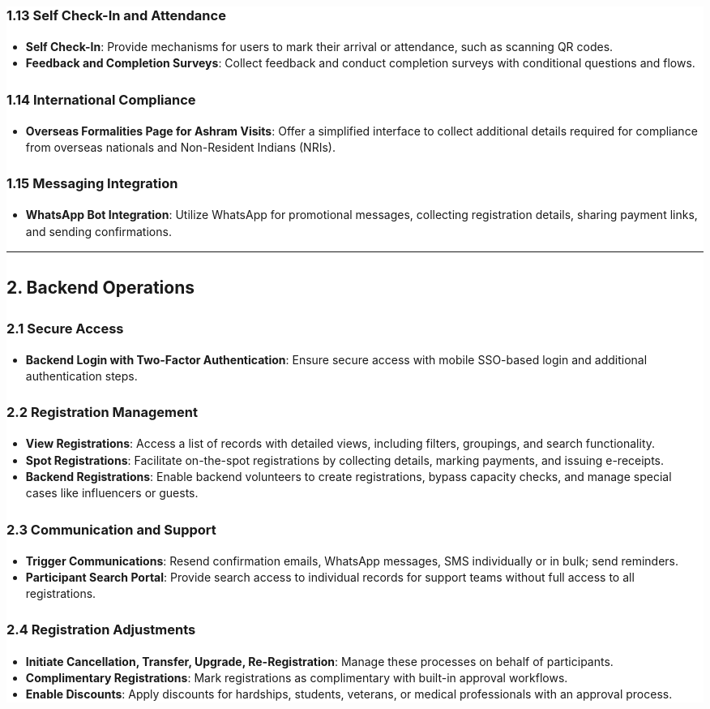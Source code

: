 ### 1.13 Self Check-In and Attendance

*   **Self Check-In**: Provide mechanisms for users to mark their arrival or attendance, such as scanning QR codes.
*   **Feedback and Completion Surveys**: Collect feedback and conduct completion surveys with conditional questions and flows.

### 1.14 International Compliance

*   **Overseas Formalities Page for Ashram Visits**: Offer a simplified interface to collect additional details required for compliance from overseas nationals and Non-Resident Indians (NRIs).

### 1.15 Messaging Integration

*   **WhatsApp Bot Integration**: Utilize WhatsApp for promotional messages, collecting registration details, sharing payment links, and sending confirmations.

  

* * *

## 2\. Backend Operations

### 2.1 Secure Access

*   **Backend Login with Two-Factor Authentication**: Ensure secure access with mobile SSO-based login and additional authentication steps.

### 2.2 Registration Management

*   **View Registrations**: Access a list of records with detailed views, including filters, groupings, and search functionality.
*   **Spot Registrations**: Facilitate on-the-spot registrations by collecting details, marking payments, and issuing e-receipts.
*   **Backend Registrations**: Enable backend volunteers to create registrations, bypass capacity checks, and manage special cases like influencers or guests.

### 2.3 Communication and Support

*   **Trigger Communications**: Resend confirmation emails, WhatsApp messages, SMS individually or in bulk; send reminders.
*   **Participant Search Portal**: Provide search access to individual records for support teams without full access to all registrations.

### 2.4 Registration Adjustments

*   **Initiate Cancellation, Transfer, Upgrade, Re-Registration**: Manage these processes on behalf of participants.
*   **Complimentary Registrations**: Mark registrations as complimentary with built-in approval workflows.
*   **Enable Discounts**: Apply discounts for hardships, students, veterans, or medical professionals with an approval process.
